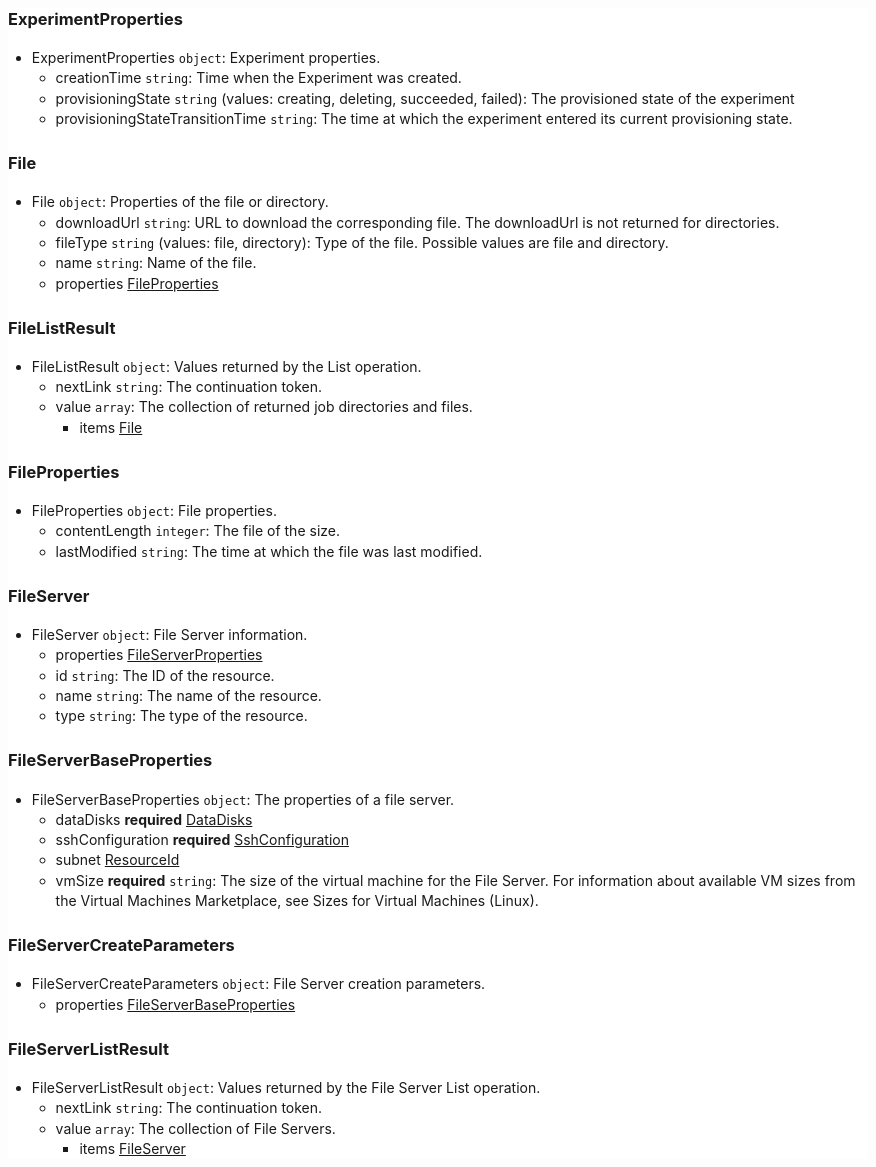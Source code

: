### ExperimentProperties
* ExperimentProperties `object`: Experiment properties.
  * creationTime `string`: Time when the Experiment was created.
  * provisioningState `string` (values: creating, deleting, succeeded, failed): The provisioned state of the experiment
  * provisioningStateTransitionTime `string`: The time at which the experiment entered its current provisioning state.

### File
* File `object`: Properties of the file or directory.
  * downloadUrl `string`: URL to download the corresponding file. The downloadUrl is not returned for directories.
  * fileType `string` (values: file, directory): Type of the file. Possible values are file and directory.
  * name `string`: Name of the file.
  * properties [FileProperties](#fileproperties)

### FileListResult
* FileListResult `object`: Values returned by the List operation.
  * nextLink `string`: The continuation token.
  * value `array`: The collection of returned job directories and files.
    * items [File](#file)

### FileProperties
* FileProperties `object`: File properties.
  * contentLength `integer`: The file of the size.
  * lastModified `string`: The time at which the file was last modified.

### FileServer
* FileServer `object`: File Server information.
  * properties [FileServerProperties](#fileserverproperties)
  * id `string`: The ID of the resource.
  * name `string`: The name of the resource.
  * type `string`: The type of the resource.

### FileServerBaseProperties
* FileServerBaseProperties `object`: The properties of a file server.
  * dataDisks **required** [DataDisks](#datadisks)
  * sshConfiguration **required** [SshConfiguration](#sshconfiguration)
  * subnet [ResourceId](#resourceid)
  * vmSize **required** `string`: The size of the virtual machine for the File Server. For information about available VM sizes from the Virtual Machines Marketplace, see Sizes for Virtual Machines (Linux).

### FileServerCreateParameters
* FileServerCreateParameters `object`: File Server creation parameters.
  * properties [FileServerBaseProperties](#fileserverbaseproperties)

### FileServerListResult
* FileServerListResult `object`: Values returned by the File Server List operation.
  * nextLink `string`: The continuation token.
  * value `array`: The collection of File Servers.
    * items [FileServer](#fileserver)
